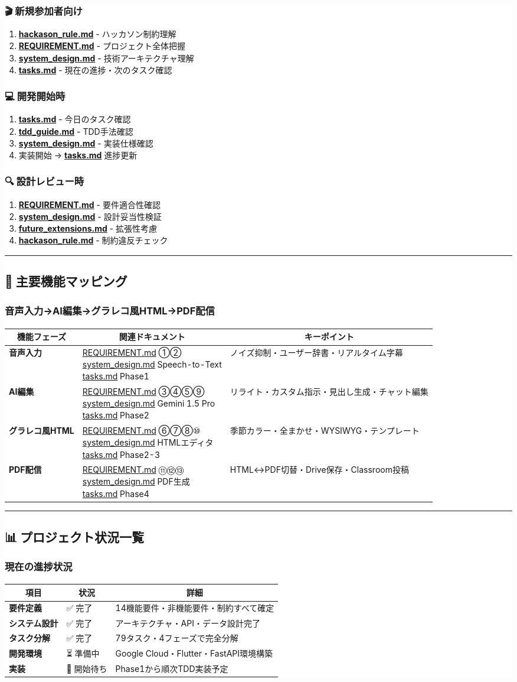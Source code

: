 ### 🎬 新規参加者向け

1. **[hackason_rule.md](HACKASON_RULE.md)** - ハッカソン制約理解
2. **[REQUIREMENT.md](Archive/REQUIREMENT.md)** - プロジェクト全体把握
3. **[system_design.md](Archive/system_design.md)** - 技術アーキテクチャ理解
4. **[tasks.md](Archive/tasks.md)** - 現在の進捗・次のタスク確認

### 💻 開発開始時

1. **[tasks.md](Archive/tasks.md)** - 今日のタスク確認
2. **[tdd_guide.md](tdd_guide.md)** - TDD手法確認
3. **[system_design.md](Archive/system_design.md)** - 実装仕様確認
4. 実装開始 → **[tasks.md](Archive/tasks.md)** 進捗更新

### 🔍 設計レビュー時

1. **[REQUIREMENT.md](Archive/REQUIREMENT.md)** - 要件適合性確認
2. **[system_design.md](Archive/system_design.md)** - 設計妥当性検証
3. **[future_extensions.md](Archive/future_extensions.md)** - 拡張性考慮
4. **[hackason_rule.md](HACKASON_RULE.md)** - 制約違反チェック

---

## 🎯 主要機能マッピング

### 音声入力→AI編集→グラレコ風HTML→PDF配信

| 機能フェーズ | 関連ドキュメント | キーポイント |
|------------|------------------|--------------|
| **音声入力** | [REQUIREMENT.md](Archive/REQUIREMENT.md) ①②<br/>[system_design.md](Archive/system_design.md) Speech-to-Text<br/>[tasks.md](Archive/tasks.md) Phase1 | ノイズ抑制・ユーザー辞書・リアルタイム字幕 |
| **AI編集** | [REQUIREMENT.md](Archive/REQUIREMENT.md) ③④⑤⑨<br/>[system_design.md](Archive/system_design.md) Gemini 1.5 Pro<br/>[tasks.md](Archive/tasks.md) Phase2 | リライト・カスタム指示・見出し生成・チャット編集 |
| **グラレコ風HTML** | [REQUIREMENT.md](Archive/REQUIREMENT.md) ⑥⑦⑧⑩<br/>[system_design.md](Archive/system_design.md) HTMLエディタ<br/>[tasks.md](Archive/tasks.md) Phase2-3 | 季節カラー・全まかせ・WYSIWYG・テンプレート |
| **PDF配信** | [REQUIREMENT.md](Archive/REQUIREMENT.md) ⑪⑫⑬<br/>[system_design.md](Archive/system_design.md) PDF生成<br/>[tasks.md](Archive/tasks.md) Phase4 | HTML↔PDF切替・Drive保存・Classroom投稿 |

---

## 📊 プロジェクト状況一覧

### 現在の進捗状況

| 項目 | 状況 | 詳細 |
|------|------|------|
| **要件定義** | ✅ 完了 | 14機能要件・非機能要件・制約すべて確定 |
| **システム設計** | ✅ 完了 | アーキテクチャ・API・データ設計完了 |
| **タスク分解** | ✅ 完了 | 79タスク・4フェーズで完全分解 |
| **開発環境** | ⏳ 準備中 | Google Cloud・Flutter・FastAPI環境構築 |
| **実装** | 🚀 開始待ち | Phase1から順次TDD実装予定 |
